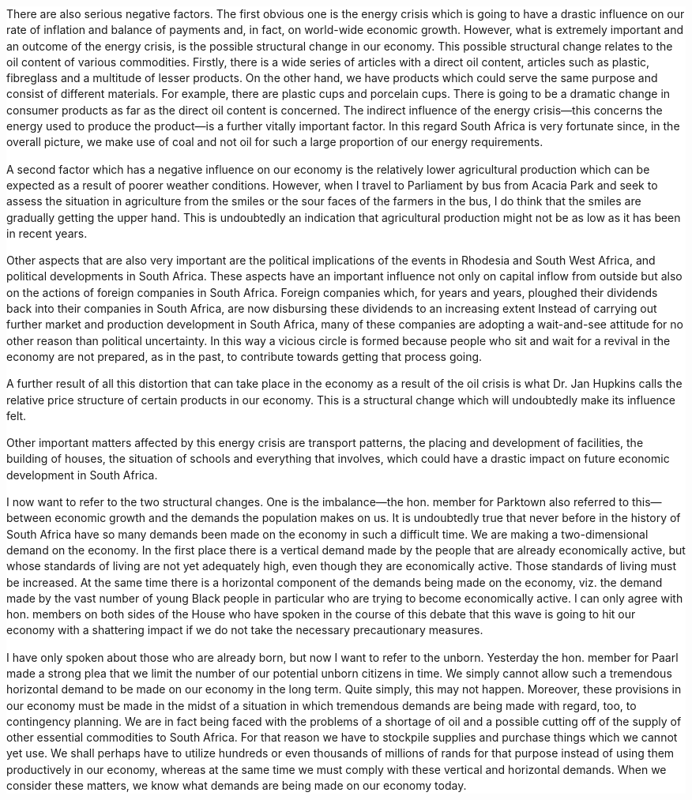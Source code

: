 <p>There are also serious negative factors. The first obvious one is the energy crisis which is going to have a drastic influence on our rate of inflation and balance of payments and, in fact, on world-wide economic growth. However, what is extremely important and an outcome of the energy crisis, is the possible structural change in our economy. This possible structural change relates to the oil content of various commodities. Firstly, there is a wide series of articles with a direct oil content, articles such as plastic, fibreglass and a multitude of lesser products. On the other hand, we have products which could serve the same purpose and consist of different materials. For example, there are plastic cups and porcelain cups. There is going to be a dramatic change in consumer products as far as the direct oil content is concerned. The indirect influence of the energy crisis&#x2014;this concerns the energy used to produce the product&#x2014;is a further vitally important factor. In this regard South Africa is very fortunate since, in the overall picture, we make use of coal and not oil for such a large proportion of our energy requirements.</p>

<p>A second factor which has a negative influence on our economy is the relatively lower agricultural production which can be expected as a result of poorer weather conditions. However, when I travel to Parliament by bus from Acacia Park and seek to assess the situation in agriculture from the smiles or the sour faces of the farmers in the bus, I do think that the smiles are gradually getting the upper hand. This is undoubtedly an indication that agricultural production might not be as low as it has been in recent years.</p>

<p>Other aspects that are also very important are the political implications of the events in Rhodesia and South West Africa, and political developments in South Africa. These aspects have an important influence not only on capital inflow from outside but also on the actions of foreign companies in South Africa. Foreign companies which, for years and years, ploughed their dividends back into their companies in South Africa, are now disbursing these dividends to an increasing extent Instead of carrying out further market and production development in South Africa, many of these companies are adopting a wait-and-see attitude for no other reason than political uncertainty. In this way a vicious circle is formed because people who sit and wait for a revival in the economy are not prepared, as in the past, to contribute towards getting that process going.</p>

<p>A further result of all this distortion that can take place in the economy as a result of the oil crisis is what Dr. Jan Hupkins calls the relative price structure of certain products in our economy. This is a structural change which will undoubtedly make its influence felt.</p>

<p>Other important matters affected by this energy crisis are transport patterns, the placing and development of facilities, the building of houses, the situation of schools and everything that involves, which could have a drastic impact on future economic development in South Africa.</p>

<p>I now want to refer to the two structural changes. One is the imbalance&#x2014;the hon. member for Parktown also referred to this&#x2014; between economic growth and the demands the population makes on us. It is undoubtedly true that never before in the history of South Africa have so many demands been made on the economy in such a difficult time. We are making a two-dimensional demand on the economy. In the first place there is a vertical demand made by the people that are already economically active, but whose standards of living are not yet adequately high, even though they are economically active. Those standards of living must be increased. At the same time there is a horizontal component of the demands being made on the economy, viz. the demand made by the vast number of young Black people in particular who are trying to become economically active. I can only agree with hon. members on both sides of the House who have spoken in the course of this debate that this wave is going to hit our economy with a shattering impact if we do not take the necessary precautionary measures.</p>

<p>I have only spoken about those who are already born, but now I want to refer to the unborn. Yesterday the hon. member for Paarl made a strong plea that we limit the number of our potential unborn citizens in time. We simply cannot allow such a tremendous <span class="col_1401-1402" refersTo="page_0722"/>horizontal demand to be made on our economy in the long term. Quite simply, this may not happen. Moreover, these provisions in our economy must be made in the midst of a situation in which tremendous demands are being made with regard, too, to contingency planning. We are in fact being faced with the problems of a shortage of oil and a possible cutting off of the supply of other essential commodities to South Africa. For that reason we have to stockpile supplies and purchase things which we cannot yet use. We shall perhaps have to utilize hundreds or even thousands of millions of rands for that purpose instead of using them productively in our economy, whereas at the same time we must comply with these vertical and horizontal demands. When we consider these matters, we know what demands are being made on our economy today.</p>
